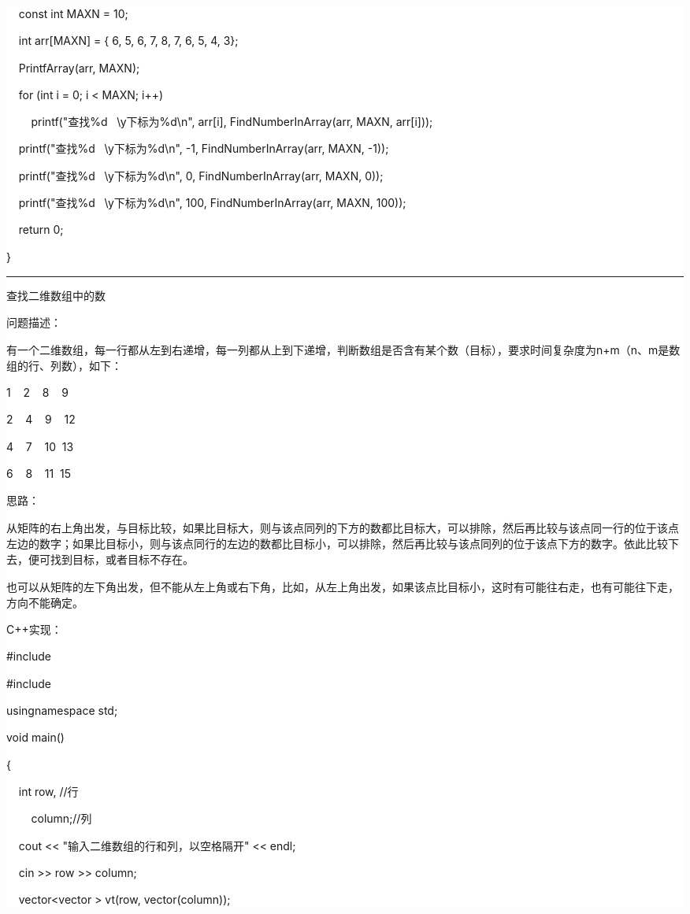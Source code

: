     const int MAXN = 10;

    int arr\[MAXN\] = { 6, 5, 6, 7, 8, 7, 6, 5, 4, 3};

    PrintfArray(arr, MAXN);

    for (int i = 0; i < MAXN; i++)

        printf("查找%d   \\y下标为%d\\n", arr\[i\], FindNumberInArray(arr, MAXN, arr\[i\]));

    printf("查找%d   \\y下标为%d\\n", -1, FindNumberInArray(arr, MAXN, -1));

    printf("查找%d   \\y下标为%d\\n", 0, FindNumberInArray(arr, MAXN, 0));

    printf("查找%d   \\y下标为%d\\n", 100, FindNumberInArray(arr, MAXN, 100));

    return 0;

}

* * *

查找二维数组中的数

问题描述：

有一个二维数组，每一行都从左到右递增，每一列都从上到下递增，判断数组是否含有某个数（目标），要求时间复杂度为n+m（n、m是数组的行、列数），如下：

1    2    8    9    

2    4    9    12

4    7    10  13

6    8    11  15

思路：

从矩阵的右上角出发，与目标比较，如果比目标大，则与该点同列的下方的数都比目标大，可以排除，然后再比较与该点同一行的位于该点左边的数字；如果比目标小，则与该点同行的左边的数都比目标小，可以排除，然后再比较与该点同列的位于该点下方的数字。依此比较下去，便可找到目标，或者目标不存在。

也可以从矩阵的左下角出发，但不能从左上角或右下角，比如，从左上角出发，如果该点比目标小，这时有可能往右走，也有可能往下走，方向不能确定。

C++实现：

#include<iostream>

#include<vector>

usingnamespace std;

void main()

{

    int row, //行

        column;//列

    cout << "输入二维数组的行和列，以空格隔开" << endl;

    cin >> row >> column;

    vector<vector<int> > vt(row, vector<int>(column));
